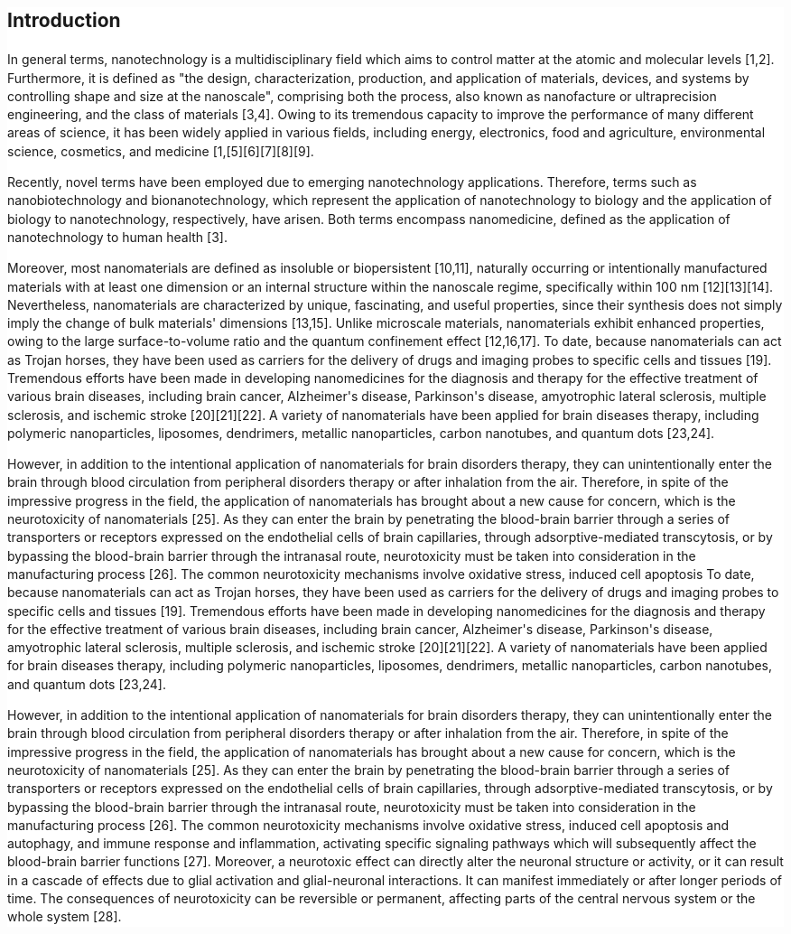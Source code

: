 ## Introduction

In general terms, nanotechnology is a multidisciplinary field which aims to control matter at the atomic and molecular levels [1,2]. Furthermore, it is defined as "the design, characterization, production, and application of materials, devices, and systems by controlling shape and size at the nanoscale", comprising both the process, also known as nanofacture or ultraprecision engineering, and the class of materials [3,4]. Owing to its tremendous capacity to improve the performance of many different areas of science, it has been widely applied in various fields, including energy, electronics, food and agriculture, environmental science, cosmetics, and medicine [1,[5][6][7][8][9].

Recently, novel terms have been employed due to emerging nanotechnology applications. Therefore, terms such as nanobiotechnology and bionanotechnology, which represent the application of nanotechnology to biology and the application of biology to nanotechnology, respectively, have arisen. Both terms encompass nanomedicine, defined as the application of nanotechnology to human health [3].

Moreover, most nanomaterials are defined as insoluble or biopersistent [10,11], naturally occurring or intentionally manufactured materials with at least one dimension or an internal structure within the nanoscale regime, specifically within 100 nm [12][13][14]. Nevertheless, nanomaterials are characterized by unique, fascinating, and useful properties, since their synthesis does not simply imply the change of bulk materials' dimensions [13,15]. Unlike microscale materials, nanomaterials exhibit enhanced properties, owing to the large surface-to-volume ratio and the quantum confinement effect [12,16,17]. To date, because nanomaterials can act as Trojan horses, they have been used as carriers for the delivery of drugs and imaging probes to specific cells and tissues [19]. Tremendous efforts have been made in developing nanomedicines for the diagnosis and therapy for the effective treatment of various brain diseases, including brain cancer, Alzheimer's disease, Parkinson's disease, amyotrophic lateral sclerosis, multiple sclerosis, and ischemic stroke [20][21][22]. A variety of nanomaterials have been applied for brain diseases therapy, including polymeric nanoparticles, liposomes, dendrimers, metallic nanoparticles, carbon nanotubes, and quantum dots [23,24].

However, in addition to the intentional application of nanomaterials for brain disorders therapy, they can unintentionally enter the brain through blood circulation from peripheral disorders therapy or after inhalation from the air. Therefore, in spite of the impressive progress in the field, the application of nanomaterials has brought about a new cause for concern, which is the neurotoxicity of nanomaterials [25]. As they can enter the brain by penetrating the blood-brain barrier through a series of transporters or receptors expressed on the endothelial cells of brain capillaries, through adsorptive-mediated transcytosis, or by bypassing the blood-brain barrier through the intranasal route, neurotoxicity must be taken into consideration in the manufacturing process [26]. The common neurotoxicity mechanisms involve oxidative stress, induced cell apoptosis To date, because nanomaterials can act as Trojan horses, they have been used as carriers for the delivery of drugs and imaging probes to specific cells and tissues [19]. Tremendous efforts have been made in developing nanomedicines for the diagnosis and therapy for the effective treatment of various brain diseases, including brain cancer, Alzheimer's disease, Parkinson's disease, amyotrophic lateral sclerosis, multiple sclerosis, and ischemic stroke [20][21][22]. A variety of nanomaterials have been applied for brain diseases therapy, including polymeric nanoparticles, liposomes, dendrimers, metallic nanoparticles, carbon nanotubes, and quantum dots [23,24].

However, in addition to the intentional application of nanomaterials for brain disorders therapy, they can unintentionally enter the brain through blood circulation from peripheral disorders therapy or after inhalation from the air. Therefore, in spite of the impressive progress in the field, the application of nanomaterials has brought about a new cause for concern, which is the neurotoxicity of nanomaterials [25]. As they can enter the brain by penetrating the blood-brain barrier through a series of transporters or receptors expressed on the endothelial cells of brain capillaries, through adsorptive-mediated transcytosis, or by bypassing the blood-brain barrier through the intranasal route, neurotoxicity must be taken into consideration in the manufacturing process [26]. The common neurotoxicity mechanisms involve oxidative stress, induced cell apoptosis and autophagy, and immune response and inflammation, activating specific signaling pathways which will subsequently affect the blood-brain barrier functions [27]. Moreover, a neurotoxic effect can directly alter the neuronal structure or activity, or it can result in a cascade of effects due to glial activation and glial-neuronal interactions. It can manifest immediately or after longer periods of time. The consequences of neurotoxicity can be reversible or permanent, affecting parts of the central nervous system or the whole system [28].
